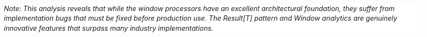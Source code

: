 
*Note: This analysis reveals that while the window processors have an excellent architectural foundation, they suffer from implementation bugs that must be fixed before production use. The Result[T] pattern and Window analytics are genuinely innovative features that surpass many industry implementations.*